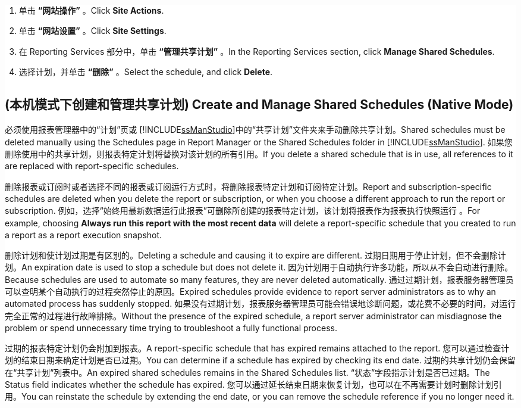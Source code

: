 1.  <span data-ttu-id="9a155-159">单击 **“网站操作”** 。</span><span class="sxs-lookup"><span data-stu-id="9a155-159">Click **Site Actions**.</span></span>  
  
2.  <span data-ttu-id="9a155-160">单击 **“网站设置”** 。</span><span class="sxs-lookup"><span data-stu-id="9a155-160">Click **Site Settings**.</span></span>  
  
3.  <span data-ttu-id="9a155-161">在 Reporting Services 部分中，单击 **“管理共享计划”** 。</span><span class="sxs-lookup"><span data-stu-id="9a155-161">In the Reporting Services section, click **Manage Shared Schedules**.</span></span>  
  
4.  <span data-ttu-id="9a155-162">选择计划，并单击 **“删除”** 。</span><span class="sxs-lookup"><span data-stu-id="9a155-162">Select the schedule, and click **Delete**.</span></span>  
  
##  <a name="create-and-manage-shared-schedules-native-mode"></a><a name="bkmk_native"></a> <span data-ttu-id="9a155-163">(本机模式下创建和管理共享计划) </span><span class="sxs-lookup"><span data-stu-id="9a155-163">Create and Manage Shared Schedules (Native Mode)</span></span>  
 <span data-ttu-id="9a155-164">必须使用报表管理器中的“计划”页或 [!INCLUDE[ssManStudio](../../includes/ssmanstudio-md.md)]中的“共享计划”文件夹来手动删除共享计划。</span><span class="sxs-lookup"><span data-stu-id="9a155-164">Shared schedules must be deleted manually using the Schedules page in Report Manager or the Shared Schedules folder in [!INCLUDE[ssManStudio](../../includes/ssmanstudio-md.md)].</span></span> <span data-ttu-id="9a155-165">如果您删除使用中的共享计划，则报表特定计划将替换对该计划的所有引用。</span><span class="sxs-lookup"><span data-stu-id="9a155-165">If you delete a shared schedule that is in use, all references to it are replaced with report-specific schedules.</span></span>  
  
 <span data-ttu-id="9a155-166">删除报表或订阅时或者选择不同的报表或订阅运行方式时，将删除报表特定计划和订阅特定计划。</span><span class="sxs-lookup"><span data-stu-id="9a155-166">Report and subscription-specific schedules are deleted when you delete the report or subscription, or when you choose a different approach to run the report or subscription.</span></span> <span data-ttu-id="9a155-167">例如，选择“始终用最新数据运行此报表”可删除所创建的报表特定计划，该计划将报表作为报表执行快照运行  。</span><span class="sxs-lookup"><span data-stu-id="9a155-167">For example, choosing **Always run this report with the most recent data** will delete a report-specific schedule that you created to run a report as a report execution snapshot.</span></span>  
  
 <span data-ttu-id="9a155-168">删除计划和使计划过期是有区别的。</span><span class="sxs-lookup"><span data-stu-id="9a155-168">Deleting a schedule and causing it to expire are different.</span></span> <span data-ttu-id="9a155-169">过期日期用于停止计划，但不会删除计划。</span><span class="sxs-lookup"><span data-stu-id="9a155-169">An expiration date is used to stop a schedule but does not delete it.</span></span> <span data-ttu-id="9a155-170">因为计划用于自动执行许多功能，所以从不会自动进行删除。</span><span class="sxs-lookup"><span data-stu-id="9a155-170">Because schedules are used to automate so many features, they are never deleted automatically.</span></span> <span data-ttu-id="9a155-171">通过过期计划，报表服务器管理员可以查明某个自动执行的过程突然停止的原因。</span><span class="sxs-lookup"><span data-stu-id="9a155-171">Expired schedules provide evidence to report server administrators as to why an automated process has suddenly stopped.</span></span> <span data-ttu-id="9a155-172">如果没有过期计划，报表服务器管理员可能会错误地诊断问题，或花费不必要的时间，对运行完全正常的过程进行故障排除。</span><span class="sxs-lookup"><span data-stu-id="9a155-172">Without the presence of the expired schedule, a report server administrator can misdiagnose the problem or spend unnecessary time trying to troubleshoot a fully functional process.</span></span>  
  
 <span data-ttu-id="9a155-173">过期的报表特定计划仍会附加到报表。</span><span class="sxs-lookup"><span data-stu-id="9a155-173">A report-specific schedule that has expired remains attached to the report.</span></span> <span data-ttu-id="9a155-174">您可以通过检查计划的结束日期来确定计划是否已过期。</span><span class="sxs-lookup"><span data-stu-id="9a155-174">You can determine if a schedule has expired by checking its end date.</span></span> <span data-ttu-id="9a155-175">过期的共享计划仍会保留在“共享计划”列表中。</span><span class="sxs-lookup"><span data-stu-id="9a155-175">An expired shared schedules remains in the Shared Schedules list.</span></span> <span data-ttu-id="9a155-176">“状态”字段指示计划是否已过期。</span><span class="sxs-lookup"><span data-stu-id="9a155-176">The Status field indicates whether the schedule has expired.</span></span> <span data-ttu-id="9a155-177">您可以通过延长结束日期来恢复计划，也可以在不再需要计划时删除计划引用。</span><span class="sxs-lookup"><span data-stu-id="9a155-177">You can reinstate the schedule by extending the end date, or you can remove the schedule reference if you no longer need it.</span></span>  
  
